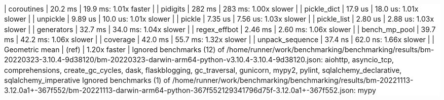 | coroutines              | 20.2 ms                                                | 19.9 ms: 1.01x faster                                                  |
| pidigits                | 282 ms                                                 | 283 ms: 1.00x slower                                                   |
| pickle_dict             | 17.9 us                                                | 18.0 us: 1.01x slower                                                  |
| unpickle                | 9.89 us                                                | 10.0 us: 1.01x slower                                                  |
| pickle                  | 7.35 us                                                | 7.56 us: 1.03x slower                                                  |
| pickle_list             | 2.80 us                                                | 2.88 us: 1.03x slower                                                  |
| generators              | 32.7 ms                                                | 34.0 ms: 1.04x slower                                                  |
| regex_effbot            | 2.46 ms                                                | 2.60 ms: 1.06x slower                                                  |
| bench_mp_pool           | 39.7 ms                                                | 42.2 ms: 1.06x slower                                                  |
| coverage                | 42.0 ms                                                | 55.7 ms: 1.32x slower                                                  |
| unpack_sequence         | 37.4 ns                                                | 62.0 ns: 1.66x slower                                                  |
| Geometric mean          | (ref)                                                  | 1.20x faster                                                           |
Ignored benchmarks (12) of /home/runner/work/benchmarking/benchmarking/results/bm-20220323-3.10.4-9d38120/bm-20220323-darwin-arm64-python-v3.10.4-3.10.4-9d38120.json: aiohttp, asyncio_tcp, comprehensions, create_gc_cycles, dask, flaskblogging, gc_traversal, gunicorn, mypy2, pylint, sqlalchemy_declarative, sqlalchemy_imperative
Ignored benchmarks (1) of /home/runner/work/benchmarking/benchmarking/results/bm-20221113-3.12.0a1+-367f552/bm-20221113-darwin-arm64-python-367f552129341796d75f-3.12.0a1+-367f552.json: mypy
